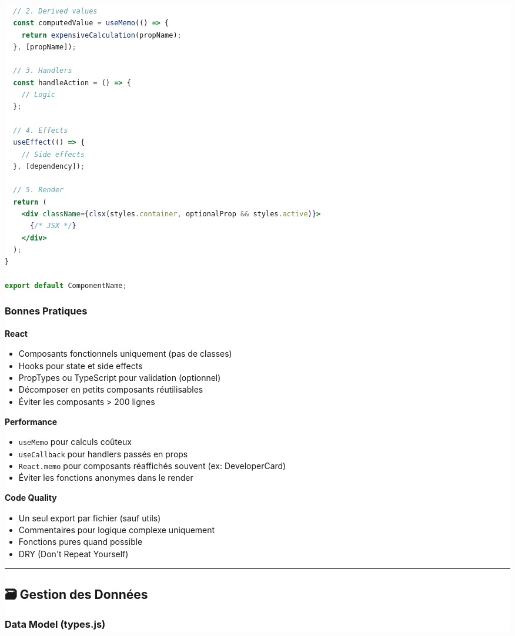 ```jsx
  // 2. Derived values
  const computedValue = useMemo(() => {
    return expensiveCalculation(propName);
  }, [propName]);
  
  // 3. Handlers
  const handleAction = () => {
    // Logic
  };
  
  // 4. Effects
  useEffect(() => {
    // Side effects
  }, [dependency]);
  
  // 5. Render
  return (
    <div className={clsx(styles.container, optionalProp && styles.active)}>
      {/* JSX */}
    </div>
  );
}

export default ComponentName;
```

### Bonnes Pratiques

**React**
- Composants fonctionnels uniquement (pas de classes)
- Hooks pour state et side effects
- PropTypes ou TypeScript pour validation (optionnel)
- Décomposer en petits composants réutilisables
- Éviter les composants > 200 lignes

**Performance**
- `useMemo` pour calculs coûteux
- `useCallback` pour handlers passés en props
- `React.memo` pour composants réaffichés souvent (ex: DeveloperCard)
- Éviter les fonctions anonymes dans le render

**Code Quality**
- Un seul export par fichier (sauf utils)
- Commentaires pour logique complexe uniquement
- Fonctions pures quand possible
- DRY (Don't Repeat Yourself)

---

## 🗃️ Gestion des Données

### Data Model (types.js)
